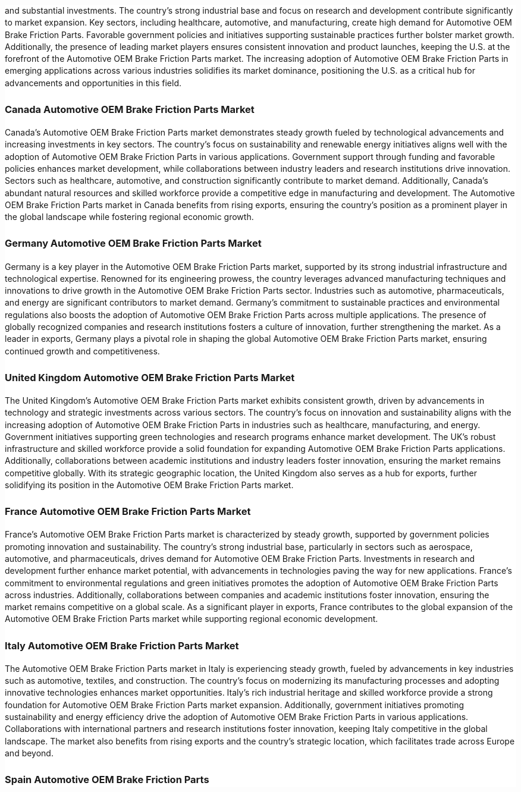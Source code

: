 and substantial investments. The country&rsquo;s strong industrial base and focus on research and development contribute significantly to market expansion. Key sectors, including healthcare, automotive, and manufacturing, create high demand for Automotive OEM Brake Friction Parts. Favorable government policies and initiatives supporting sustainable practices further bolster market growth. Additionally, the presence of leading market players ensures consistent innovation and product launches, keeping the U.S. at the forefront of the Automotive OEM Brake Friction Parts market. The increasing adoption of Automotive OEM Brake Friction Parts in emerging applications across various industries solidifies its market dominance, positioning the U.S. as a critical hub for advancements and opportunities in this field.</p><h3>Canada Automotive OEM Brake Friction Parts Market</h3><p>Canada&rsquo;s Automotive OEM Brake Friction Parts market demonstrates steady growth fueled by technological advancements and increasing investments in key sectors. The country&rsquo;s focus on sustainability and renewable energy initiatives aligns well with the adoption of Automotive OEM Brake Friction Parts in various applications. Government support through funding and favorable policies enhances market development, while collaborations between industry leaders and research institutions drive innovation. Sectors such as healthcare, automotive, and construction significantly contribute to market demand. Additionally, Canada&rsquo;s abundant natural resources and skilled workforce provide a competitive edge in manufacturing and development. The Automotive OEM Brake Friction Parts market in Canada benefits from rising exports, ensuring the country&rsquo;s position as a prominent player in the global landscape while fostering regional economic growth.</p><h3>Germany Automotive OEM Brake Friction Parts Market</h3><p>Germany is a key player in the Automotive OEM Brake Friction Parts market, supported by its strong industrial infrastructure and technological expertise. Renowned for its engineering prowess, the country leverages advanced manufacturing techniques and innovations to drive growth in the Automotive OEM Brake Friction Parts sector. Industries such as automotive, pharmaceuticals, and energy are significant contributors to market demand. Germany&rsquo;s commitment to sustainable practices and environmental regulations also boosts the adoption of Automotive OEM Brake Friction Parts across multiple applications. The presence of globally recognized companies and research institutions fosters a culture of innovation, further strengthening the market. As a leader in exports, Germany plays a pivotal role in shaping the global Automotive OEM Brake Friction Parts market, ensuring continued growth and competitiveness.</p><h3>United Kingdom Automotive OEM Brake Friction Parts Market</h3><p>The United Kingdom&rsquo;s Automotive OEM Brake Friction Parts market exhibits consistent growth, driven by advancements in technology and strategic investments across various sectors. The country&rsquo;s focus on innovation and sustainability aligns with the increasing adoption of Automotive OEM Brake Friction Parts in industries such as healthcare, manufacturing, and energy. Government initiatives supporting green technologies and research programs enhance market development. The UK&rsquo;s robust infrastructure and skilled workforce provide a solid foundation for expanding Automotive OEM Brake Friction Parts applications. Additionally, collaborations between academic institutions and industry leaders foster innovation, ensuring the market remains competitive globally. With its strategic geographic location, the United Kingdom also serves as a hub for exports, further solidifying its position in the Automotive OEM Brake Friction Parts market.</p><h3>France Automotive OEM Brake Friction Parts Market</h3><p>France&rsquo;s Automotive OEM Brake Friction Parts market is characterized by steady growth, supported by government policies promoting innovation and sustainability. The country&rsquo;s strong industrial base, particularly in sectors such as aerospace, automotive, and pharmaceuticals, drives demand for Automotive OEM Brake Friction Parts. Investments in research and development further enhance market potential, with advancements in technologies paving the way for new applications. France&rsquo;s commitment to environmental regulations and green initiatives promotes the adoption of Automotive OEM Brake Friction Parts across industries. Additionally, collaborations between companies and academic institutions foster innovation, ensuring the market remains competitive on a global scale. As a significant player in exports, France contributes to the global expansion of the Automotive OEM Brake Friction Parts market while supporting regional economic development.</p><h3>Italy Automotive OEM Brake Friction Parts Market</h3><p>The Automotive OEM Brake Friction Parts market in Italy is experiencing steady growth, fueled by advancements in key industries such as automotive, textiles, and construction. The country&rsquo;s focus on modernizing its manufacturing processes and adopting innovative technologies enhances market opportunities. Italy&rsquo;s rich industrial heritage and skilled workforce provide a strong foundation for Automotive OEM Brake Friction Parts market expansion. Additionally, government initiatives promoting sustainability and energy efficiency drive the adoption of Automotive OEM Brake Friction Parts in various applications. Collaborations with international partners and research institutions foster innovation, keeping Italy competitive in the global landscape. The market also benefits from rising exports and the country&rsquo;s strategic location, which facilitates trade across Europe and beyond.</p><h3>Spain Automotive OEM Brake Friction Parts